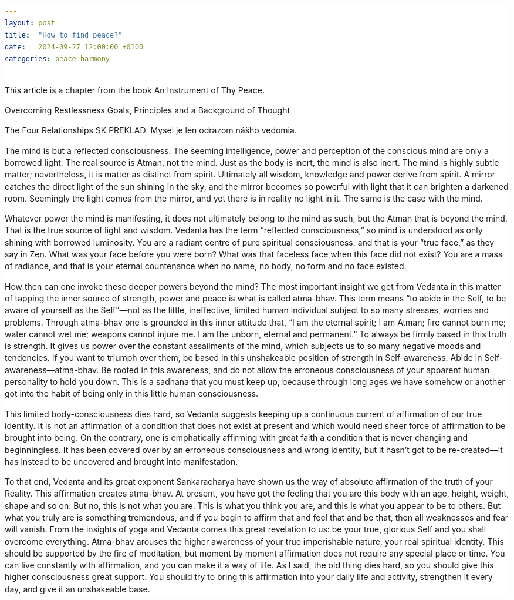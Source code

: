 ```yaml
---
layout: post
title:  "How to find peace?"
date:   2024-09-27 12:00:00 +0100
categories: peace harmony
---
```

This article is a chapter from the book An Instrument of Thy Peace.

Overcoming Restlessness Goals, Principles and a Background of Thought

The Four Relationships
SK PREKLAD: Mysel je len odrazom nášho vedomia.

The mind is but a reflected consciousness. The seeming intelligence, power and perception of the conscious mind are only a borrowed light. The real source is Atman, not the mind. Just as the body is inert, the mind is also inert. The mind is highly subtle matter; nevertheless, it is matter as distinct from spirit. Ultimately all wisdom, knowledge and power derive from spirit. A mirror catches the direct light of the sun shining in the sky, and the mirror becomes so powerful with light that it can brighten a darkened room. Seemingly the light comes from the mirror, and yet there is in reality no light in it. The same is the case with the mind.

Whatever power the mind is manifesting, it does not ultimately belong to the mind as such, but the Atman that is beyond the mind. That is the true source of light and wisdom. Vedanta has the term “reflected consciousness,” so mind is understood as only shining with borrowed luminosity. You are a radiant centre of pure spiritual consciousness, and that is your “true face,” as they say in Zen. What was your face before you were born? What was that faceless face when this face did not exist? You are a mass of radiance, and that is your eternal countenance when no name, no body, no form and no face existed.

How then can one invoke these deeper powers beyond the mind? The most important insight we get from Vedanta in this matter of tapping the inner source of strength, power and peace is what is called atma-bhav. This term means “to abide in the Self, to be aware of yourself as the Self”—not as the little, ineffective, limited human individual subject to so many stresses, worries and problems. Through atma-bhav one is grounded in this inner attitude that, “I am the eternal spirit; I am Atman; fire cannot burn me; water cannot wet me; weapons cannot injure me. I am the unborn, eternal and permanent.” To always be firmly based in this truth is strength. It gives us power over the constant assailments of the mind, which subjects us to so many negative moods and tendencies. If you want to triumph over them, be based in this unshakeable position of strength in Self-awareness. Abide in Self-awareness—atma-bhav. Be rooted in this awareness, and do not allow the erroneous consciousness of your apparent human personality to hold you down. This is a sadhana that you must keep up, because through long ages we have somehow or another got into the habit of being only in this little human consciousness.

This limited body-consciousness dies hard, so Vedanta suggests keeping up a continuous current of affirmation of our true identity. It is not an affirmation of a condition that does not exist at present and which would need sheer force of affirmation to be brought into being. On the contrary, one is emphatically affirming with great faith a condition that is never changing and beginningless. It has been covered over by an erroneous consciousness and wrong identity, but it hasn’t got to be re-created—it has instead to be uncovered and brought into manifestation.

To that end, Vedanta and its great exponent Sankaracharya have shown us the way of absolute affirmation of the truth of your Reality. This affirmation creates atma-bhav. At present, you have got the feeling that you are this body with an age, height, weight, shape and so on. But no, this is not what you are. This is what you think you are, and this is what you appear to be to others. But what you truly are is something tremendous, and if you begin to affirm that and feel that and be that, then all weaknesses and fear will vanish. From the insights of yoga and Vedanta comes this great revelation to us: be your true, glorious Self and you shall overcome everything. Atma-bhav arouses the higher awareness of your true imperishable nature, your real spiritual identity. This should be supported by the fire of meditation, but moment by moment affirmation does not require any special place or time. You can live constantly with affirmation, and you can make it a way of life. As I said, the old thing dies hard, so you should give this higher consciousness great support. You should try to bring this affirmation into your daily life and activity, strengthen it every day, and give it an unshakeable base.
